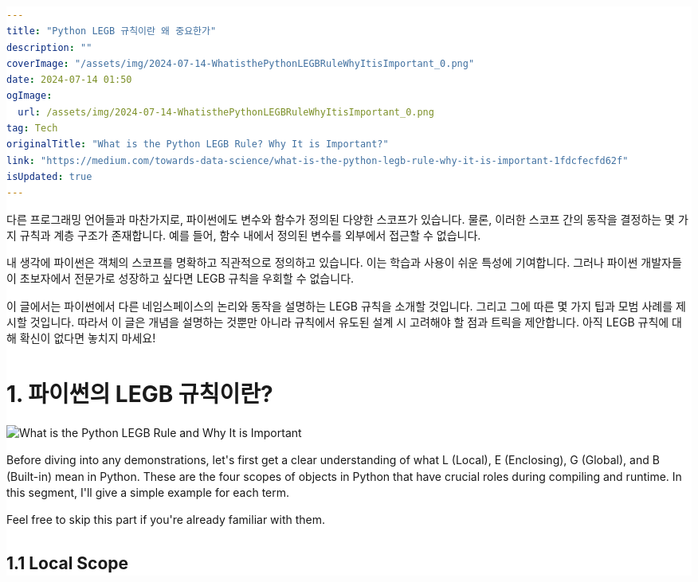 ```yaml
---
title: "Python LEGB 규칙이란 왜 중요한가"
description: ""
coverImage: "/assets/img/2024-07-14-WhatisthePythonLEGBRuleWhyItisImportant_0.png"
date: 2024-07-14 01:50
ogImage:
  url: /assets/img/2024-07-14-WhatisthePythonLEGBRuleWhyItisImportant_0.png
tag: Tech
originalTitle: "What is the Python LEGB Rule? Why It is Important?"
link: "https://medium.com/towards-data-science/what-is-the-python-legb-rule-why-it-is-important-1fdcfecfd62f"
isUpdated: true
---
```


다른 프로그래밍 언어들과 마찬가지로, 파이썬에도 변수와 함수가 정의된 다양한 스코프가 있습니다. 물론, 이러한 스코프 간의 동작을 결정하는 몇 가지 규칙과 계층 구조가 존재합니다. 예를 들어, 함수 내에서 정의된 변수를 외부에서 접근할 수 없습니다.

내 생각에 파이썬은 객체의 스코프를 명확하고 직관적으로 정의하고 있습니다. 이는 학습과 사용이 쉬운 특성에 기여합니다. 그러나 파이썬 개발자들이 초보자에서 전문가로 성장하고 싶다면 LEGB 규칙을 우회할 수 없습니다.

이 글에서는 파이썬에서 다른 네임스페이스의 논리와 동작을 설명하는 LEGB 규칙을 소개할 것입니다. 그리고 그에 따른 몇 가지 팁과 모범 사례를 제시할 것입니다. 따라서 이 글은 개념을 설명하는 것뿐만 아니라 규칙에서 유도된 설계 시 고려해야 할 점과 트릭을 제안합니다. 아직 LEGB 규칙에 대해 확신이 없다면 놓치지 마세요!

# 1. 파이썬의 LEGB 규칙이란?



<ins class="adsbygoogle"
     style="display:block"
     data-ad-client="ca-pub-4877378276818686"
     data-ad-slot="1107185301"
     data-ad-format="auto"
     data-full-width-responsive="true"></ins>

<script>
     (adsbygoogle = window.adsbygoogle || []).push({});
</script>

![What is the Python LEGB Rule and Why It is Important](/assets/img/2024-07-14-WhatisthePythonLEGBRuleWhyItisImportant_0.png)

Before diving into any demonstrations, let's first get a clear understanding of what L (Local), E (Enclosing), G (Global), and B (Built-in) mean in Python. These are the four scopes of objects in Python that have crucial roles during compiling and runtime. In this segment, I'll give a simple example for each term.

Feel free to skip this part if you're already familiar with them.

## 1.1 Local Scope



<ins class="adsbygoogle"
     style="display:block"
     data-ad-client="ca-pub-4877378276818686"
     data-ad-slot="1107185301"
     data-ad-format="auto"
     data-full-width-responsive="true"></ins>
